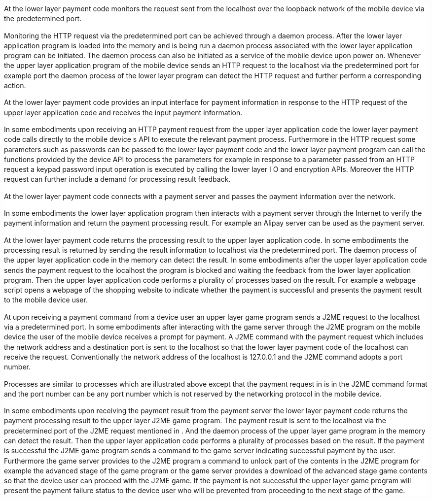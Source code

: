 At the lower layer payment code monitors the request sent from the localhost over the loopback network of the mobile device via the predetermined port.

Monitoring the HTTP request via the predetermined port can be achieved through a daemon process. After the lower layer application program is loaded into the memory and is being run a daemon process associated with the lower layer application program can be initiated. The daemon process can also be initiated as a service of the mobile device upon power on. Whenever the upper layer application program of the mobile device sends an HTTP request to the localhost via the predetermined port for example port the daemon process of the lower layer program can detect the HTTP request and further perform a corresponding action.

At the lower layer payment code provides an input interface for payment information in response to the HTTP request of the upper layer application code and receives the input payment information.

In some embodiments upon receiving an HTTP payment request from the upper layer application code the lower layer payment code calls directly to the mobile device s API to execute the relevant payment process. Furthermore in the HTTP request some parameters such as passwords can be passed to the lower layer payment code and the lower layer payment program can call the functions provided by the device API to process the parameters for example in response to a parameter passed from an HTTP request a keypad password input operation is executed by calling the lower layer I O and encryption APIs. Moreover the HTTP request can further include a demand for processing result feedback.

At the lower layer payment code connects with a payment server and passes the payment information over the network.

In some embodiments the lower layer application program then interacts with a payment server through the Internet to verify the payment information and return the payment processing result. For example an Alipay server can be used as the payment server.

At the lower layer payment code returns the processing result to the upper layer application code. In some embodiments the processing result is returned by sending the result information to localhost via the predetermined port. The daemon process of the upper layer application code in the memory can detect the result. In some embodiments after the upper layer application code sends the payment request to the localhost the program is blocked and waiting the feedback from the lower layer application program. Then the upper layer application code performs a plurality of processes based on the result. For example a webpage script opens a webpage of the shopping website to indicate whether the payment is successful and presents the payment result to the mobile device user.

At upon receiving a payment command from a device user an upper layer game program sends a J2ME request to the localhost via a predetermined port. In some embodiments after interacting with the game server through the J2ME program on the mobile device the user of the mobile device receives a prompt for payment. A J2ME command with the payment request which includes the network address and a destination port is sent to the localhost so that the lower layer payment code of the localhost can receive the request. Conventionally the network address of the localhost is 127.0.0.1 and the J2ME command adopts a port number.

Processes are similar to processes which are illustrated above except that the payment request in is in the J2ME command format and the port number can be any port number which is not reserved by the networking protocol in the mobile device.

In some embodiments upon receiving the payment result from the payment server the lower layer payment code returns the payment processing result to the upper layer J2ME game program. The payment result is sent to the localhost via the predetermined port of the J2ME request mentioned in . And the daemon process of the upper layer game program in the memory can detect the result. Then the upper layer application code performs a plurality of processes based on the result. If the payment is successful the J2ME game program sends a command to the game server indicating successful payment by the user. Furthermore the game server provides to the J2ME program a command to unlock part of the contents in the J2ME program for example the advanced stage of the game program or the game server provides a download of the advanced stage game contents so that the device user can proceed with the J2ME game. If the payment is not successful the upper layer game program will present the payment failure status to the device user who will be prevented from proceeding to the next stage of the game.

